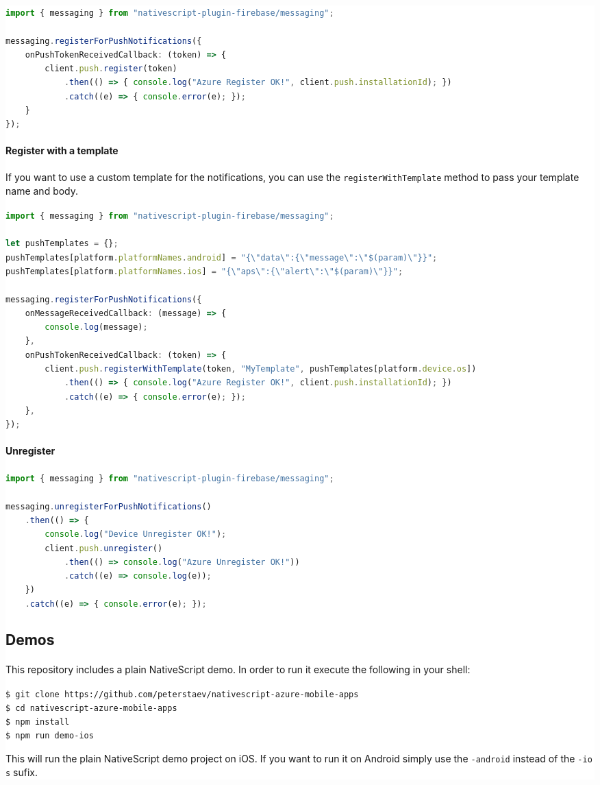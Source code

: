 ```typescript
import { messaging } from "nativescript-plugin-firebase/messaging";

messaging.registerForPushNotifications({
    onPushTokenReceivedCallback: (token) => {
        client.push.register(token)
            .then(() => { console.log("Azure Register OK!", client.push.installationId); })
            .catch((e) => { console.error(e); });
    }
});
```

#### Register with a template
If you want to use a custom template for the notifications, you can use the `registerWithTemplate` method to pass 
your template name and body.

```typescript
import { messaging } from "nativescript-plugin-firebase/messaging";

let pushTemplates = {};
pushTemplates[platform.platformNames.android] = "{\"data\":{\"message\":\"$(param)\"}}";
pushTemplates[platform.platformNames.ios] = "{\"aps\":{\"alert\":\"$(param)\"}}";

messaging.registerForPushNotifications({
    onMessageReceivedCallback: (message) => {
        console.log(message);
    },
    onPushTokenReceivedCallback: (token) => {
        client.push.registerWithTemplate(token, "MyTemplate", pushTemplates[platform.device.os])
            .then(() => { console.log("Azure Register OK!", client.push.installationId); })
            .catch((e) => { console.error(e); });
    },
});
```

#### Unregister
```typescript
import { messaging } from "nativescript-plugin-firebase/messaging";

messaging.unregisterForPushNotifications()
    .then(() => {
        console.log("Device Unregister OK!");
        client.push.unregister()
            .then(() => console.log("Azure Unregister OK!"))
            .catch((e) => console.log(e));
    })
    .catch((e) => { console.error(e); });
```

## Demos
This repository includes a plain NativeScript demo. In order to run it execute the following in your shell:
```shell
$ git clone https://github.com/peterstaev/nativescript-azure-mobile-apps
$ cd nativescript-azure-mobile-apps
$ npm install
$ npm run demo-ios
```
This will run the plain NativeScript demo project on iOS. If you want to run it on Android simply use the `-android` instead of the `-ios` sufix. 
